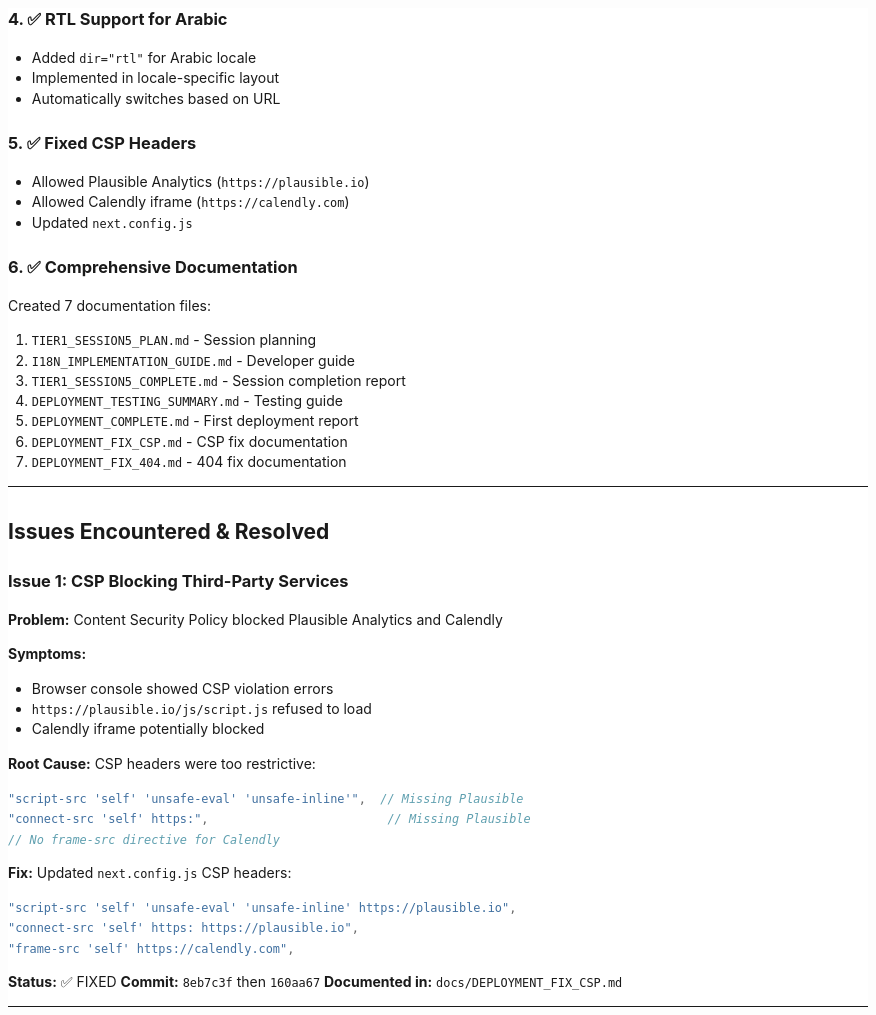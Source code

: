 ```
```

### 4. ✅ RTL Support for Arabic
- Added `dir="rtl"` for Arabic locale
- Implemented in locale-specific layout
- Automatically switches based on URL

### 5. ✅ Fixed CSP Headers
- Allowed Plausible Analytics (`https://plausible.io`)
- Allowed Calendly iframe (`https://calendly.com`)
- Updated `next.config.js`

### 6. ✅ Comprehensive Documentation
Created 7 documentation files:
1. `TIER1_SESSION5_PLAN.md` - Session planning
2. `I18N_IMPLEMENTATION_GUIDE.md` - Developer guide
3. `TIER1_SESSION5_COMPLETE.md` - Session completion report
4. `DEPLOYMENT_TESTING_SUMMARY.md` - Testing guide
5. `DEPLOYMENT_COMPLETE.md` - First deployment report
6. `DEPLOYMENT_FIX_CSP.md` - CSP fix documentation
7. `DEPLOYMENT_FIX_404.md` - 404 fix documentation

---

## Issues Encountered & Resolved

### Issue 1: CSP Blocking Third-Party Services
**Problem:** Content Security Policy blocked Plausible Analytics and Calendly

**Symptoms:**
- Browser console showed CSP violation errors
- `https://plausible.io/js/script.js` refused to load
- Calendly iframe potentially blocked

**Root Cause:**
CSP headers were too restrictive:
```javascript
"script-src 'self' 'unsafe-eval' 'unsafe-inline'",  // Missing Plausible
"connect-src 'self' https:",                         // Missing Plausible
// No frame-src directive for Calendly
```

**Fix:**
Updated `next.config.js` CSP headers:
```javascript
"script-src 'self' 'unsafe-eval' 'unsafe-inline' https://plausible.io",
"connect-src 'self' https: https://plausible.io",
"frame-src 'self' https://calendly.com",
```

**Status:** ✅ FIXED
**Commit:** `8eb7c3f` then `160aa67`
**Documented in:** `docs/DEPLOYMENT_FIX_CSP.md`

---